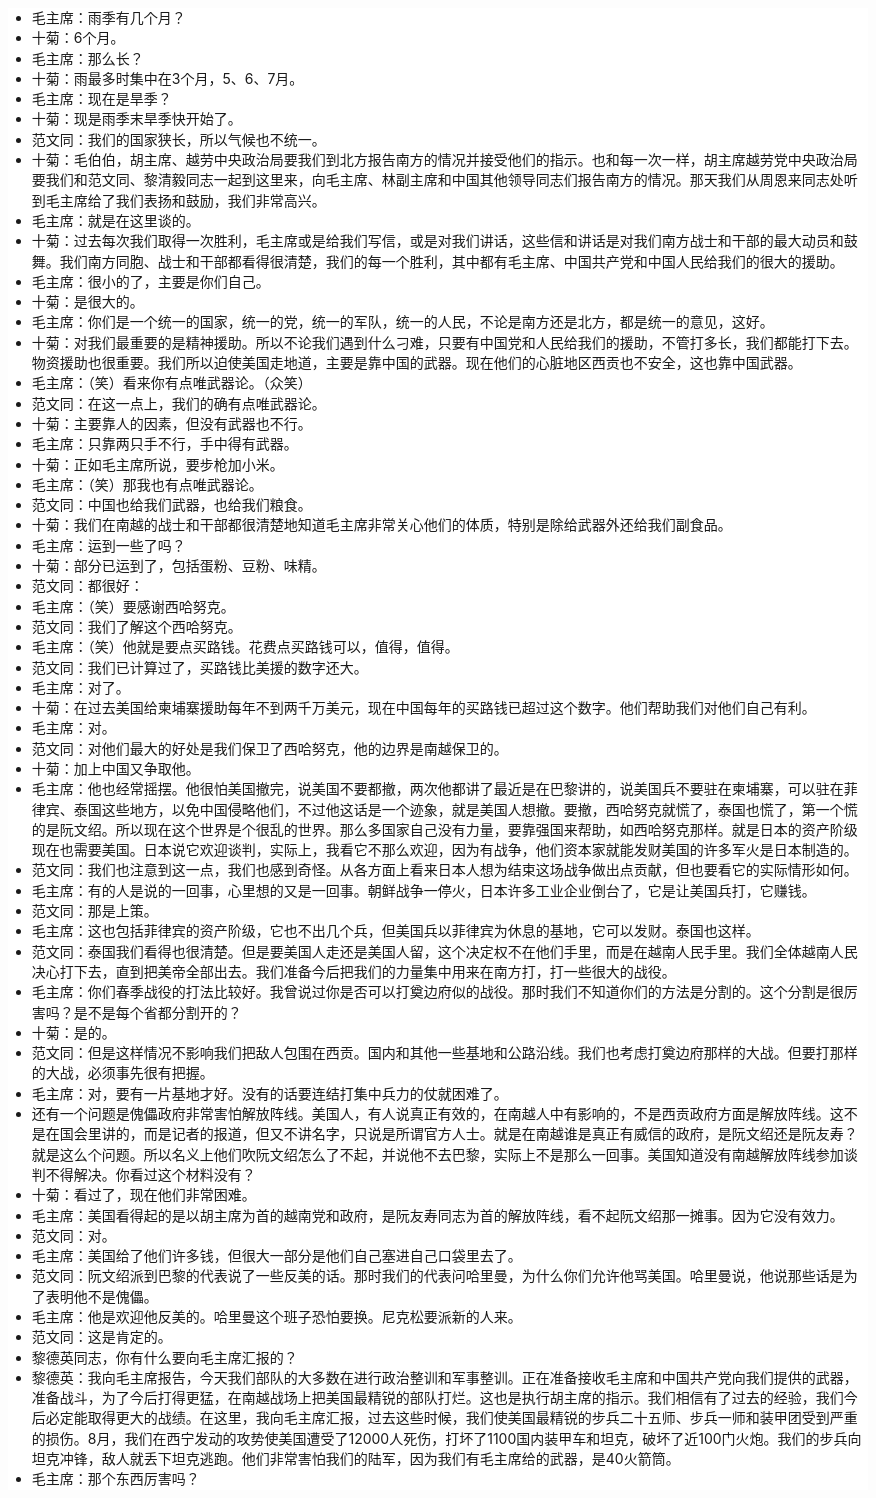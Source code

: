 - 毛主席：雨季有几个月？
- 十菊：6个月。
- 毛主席：那么长？
- 十菊：雨最多时集中在3个月，5、6、7月。
- 毛主席：现在是旱季？
- 十菊：现是雨季末旱季快开始了。
- 范文同：我们的国家狭长，所以气候也不统一。
- 十菊：毛伯伯，胡主席、越劳中央政治局要我们到北方报告南方的情况并接受他们的指示。也和每一次一样，胡主席越劳党中央政治局要我们和范文同、黎清毅同志一起到这里来，向毛主席、林副主席和中国其他领导同志们报告南方的情况。那天我们从周恩来同志处听到毛主席给了我们表扬和鼓励，我们非常高兴。
- 毛主席：就是在这里谈的。
- 十菊：过去每次我们取得一次胜利，毛主席或是给我们写信，或是对我们讲话，这些信和讲话是对我们南方战士和干部的最大动员和鼓舞。我们南方同胞、战士和干部都看得很清楚，我们的每一个胜利，其中都有毛主席、中国共产党和中国人民给我们的很大的援助。
- 毛主席：很小的了，主要是你们自己。
- 十菊：是很大的。
- 毛主席：你们是一个统一的国家，统一的党，统一的军队，统一的人民，不论是南方还是北方，都是统一的意见，这好。
- 十菊：对我们最重要的是精神援助。所以不论我们遇到什么刁难，只要有中国党和人民给我们的援助，不管打多长，我们都能打下去。物资援助也很重要。我们所以迫使美国走地道，主要是靠中国的武器。现在他们的心脏地区西贡也不安全，这也靠中国武器。
- 毛主席：（笑）看来你有点唯武器论。（众笑）
- 范文同：在这一点上，我们的确有点唯武器论。
- 十菊：主要靠人的因素，但没有武器也不行。
- 毛主席：只靠两只手不行，手中得有武器。
- 十菊：正如毛主席所说，要步枪加小米。
- 毛主席：（笑）那我也有点唯武器论。
- 范文同：中国也给我们武器，也给我们粮食。
- 十菊：我们在南越的战士和干部都很清楚地知道毛主席非常关心他们的体质，特别是除给武器外还给我们副食品。
- 毛主席：运到一些了吗？
- 十菊：部分已运到了，包括蛋粉、豆粉、味精。
- 范文同：都很好：
- 毛主席：（笑）要感谢西哈努克。
- 范文同：我们了解这个西哈努克。
- 毛主席：（笑）他就是要点买路钱。花费点买路钱可以，值得，值得。
- 范文同：我们已计算过了，买路钱比美援的数字还大。
- 毛主席：对了。
- 十菊：在过去美国给柬埔寨援助每年不到两千万美元，现在中国每年的买路钱已超过这个数字。他们帮助我们对他们自己有利。
- 毛主席：对。
- 范文同：对他们最大的好处是我们保卫了西哈努克，他的边界是南越保卫的。
- 十菊：加上中国又争取他。
- 毛主席：他也经常摇摆。他很怕美国撤完，说美国不要都撤，两次他都讲了最近是在巴黎讲的，说美国兵不要驻在柬埔寨，可以驻在菲律宾、泰国这些地方，以免中国侵略他们，不过他这话是一个迹象，就是美国人想撤。要撤，西哈努克就慌了，泰国也慌了，第一个慌的是阮文绍。所以现在这个世界是个很乱的世界。那么多国家自己没有力量，要靠强国来帮助，如西哈努克那样。就是日本的资产阶级现在也需要美国。日本说它欢迎谈判，实际上，我看它不那么欢迎，因为有战争，他们资本家就能发财美国的许多军火是日本制造的。
- 范文同：我们也注意到这一点，我们也感到奇怪。从各方面上看来日本人想为结束这场战争做出点贡献，但也要看它的实际情形如何。
- 毛主席：有的人是说的一回事，心里想的又是一回事。朝鲜战争一停火，日本许多工业企业倒台了，它是让美国兵打，它赚钱。
- 范文同：那是上策。
- 毛主席：这也包括菲律宾的资产阶级，它也不出几个兵，但美国兵以菲律宾为休息的基地，它可以发财。泰国也这样。
- 范文同：泰国我们看得也很清楚。但是要美国人走还是美国人留，这个决定权不在他们手里，而是在越南人民手里。我们全体越南人民决心打下去，直到把美帝全部出去。我们准备今后把我们的力量集中用来在南方打，打一些很大的战役。
- 毛主席：你们春季战役的打法比较好。我曾说过你是否可以打奠边府似的战役。那时我们不知道你们的方法是分割的。这个分割是很厉害吗？是不是每个省都分割开的？
- 十菊：是的。
- 范文同：但是这样情况不影响我们把敌人包围在西贡。国内和其他一些基地和公路沿线。我们也考虑打奠边府那样的大战。但要打那样的大战，必须事先很有把握。
- 毛主席：对，要有一片基地才好。没有的话要连结打集中兵力的仗就困难了。
- 还有一个问题是傀儡政府非常害怕解放阵线。美国人，有人说真正有效的，在南越人中有影响的，不是西贡政府方面是解放阵线。这不是在国会里讲的，而是记者的报道，但又不讲名字，只说是所谓官方人士。就是在南越谁是真正有威信的政府，是阮文绍还是阮友寿？就是这么个问题。所以名义上他们吹阮文绍怎么了不起，并说他不去巴黎，实际上不是那么一回事。美国知道没有南越解放阵线参加谈判不得解决。你看过这个材料没有？
- 十菊：看过了，现在他们非常困难。
- 毛主席：美国看得起的是以胡主席为首的越南党和政府，是阮友寿同志为首的解放阵线，看不起阮文绍那一摊事。因为它没有效力。
- 范文同：对。
- 毛主席：美国给了他们许多钱，但很大一部分是他们自己塞进自己口袋里去了。
- 范文同：阮文绍派到巴黎的代表说了一些反美的话。那时我们的代表问哈里曼，为什么你们允许他骂美国。哈里曼说，他说那些话是为了表明他不是傀儡。
- 毛主席：他是欢迎他反美的。哈里曼这个班子恐怕要换。尼克松要派新的人来。
- 范文同：这是肯定的。
- 黎德英同志，你有什么要向毛主席汇报的？
- 黎德英：我向毛主席报告，今天我们部队的大多数在进行政治整训和军事整训。正在准备接收毛主席和中国共产党向我们提供的武器，准备战斗，为了今后打得更猛，在南越战场上把美国最精锐的部队打烂。这也是执行胡主席的指示。我们相信有了过去的经验，我们今后必定能取得更大的战绩。在这里，我向毛主席汇报，过去这些时候，我们使美国最精锐的步兵二十五师、步兵一师和装甲团受到严重的损伤。8月，我们在西宁发动的攻势使美国遭受了12000人死伤，打坏了1100国内装甲车和坦克，破坏了近100门火炮。我们的步兵向坦克冲锋，敌人就丢下坦克逃跑。他们非常害怕我们的陆军，因为我们有毛主席给的武器，是40火箭筒。
- 毛主席：那个东西厉害吗？